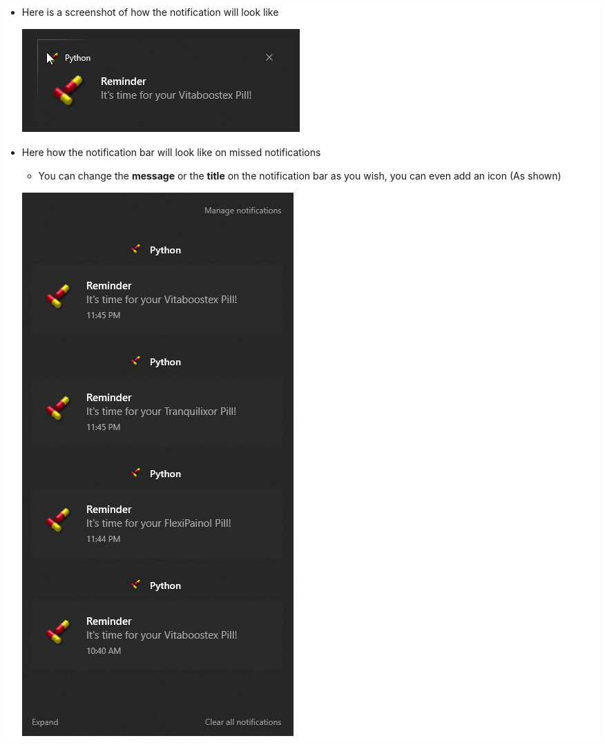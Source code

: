 - Here is a screenshot of how the notification will look like

	![notification](images\notification1.png)

- Here how the notification bar will look like on missed notifications
	- You can change the **message** or the **title** on the notification bar as you wish, you can even add an icon (As shown)

	![notification](images\notification_bar.png)
